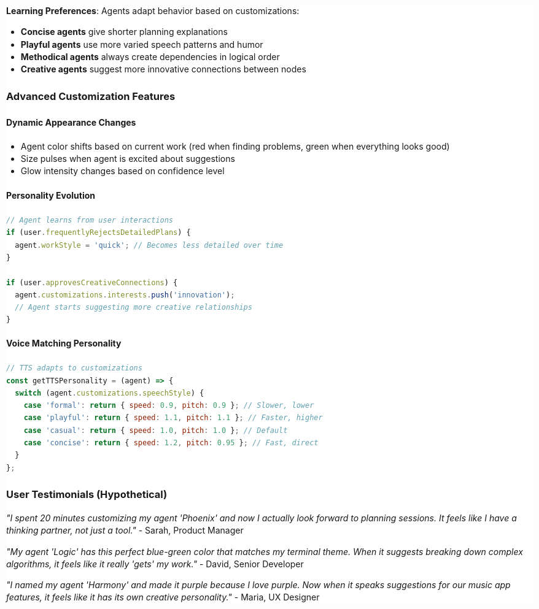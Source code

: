 **Learning Preferences**: Agents adapt behavior based on customizations:
- **Concise agents** give shorter planning explanations
- **Playful agents** use more varied speech patterns and humor
- **Methodical agents** always create dependencies in logical order
- **Creative agents** suggest more innovative connections between nodes

### Advanced Customization Features

#### Dynamic Appearance Changes
- Agent color shifts based on current work (red when finding problems, green when everything looks good)
- Size pulses when agent is excited about suggestions
- Glow intensity changes based on confidence level

#### Personality Evolution
```javascript
// Agent learns from user interactions
if (user.frequentlyRejectsDetailedPlans) {
  agent.workStyle = 'quick'; // Becomes less detailed over time
}

if (user.approvesCreativeConnections) {
  agent.customizations.interests.push('innovation');
  // Agent starts suggesting more creative relationships
}
```

#### Voice Matching Personality
```javascript
// TTS adapts to customizations
const getTTSPersonality = (agent) => {
  switch (agent.customizations.speechStyle) {
    case 'formal': return { speed: 0.9, pitch: 0.9 }; // Slower, lower
    case 'playful': return { speed: 1.1, pitch: 1.1 }; // Faster, higher
    case 'casual': return { speed: 1.0, pitch: 1.0 }; // Default
    case 'concise': return { speed: 1.2, pitch: 0.95 }; // Fast, direct
  }
};
```

### User Testimonials (Hypothetical)

*"I spent 20 minutes customizing my agent 'Phoenix' and now I actually look forward to planning sessions. It feels like I have a thinking partner, not just a tool."* - Sarah, Product Manager

*"My agent 'Logic' has this perfect blue-green color that matches my terminal theme. When it suggests breaking down complex algorithms, it feels like it really 'gets' my work."* - David, Senior Developer  

*"I named my agent 'Harmony' and made it purple because I love purple. Now when it speaks suggestions for our music app features, it feels like it has its own creative personality."* - Maria, UX Designer
